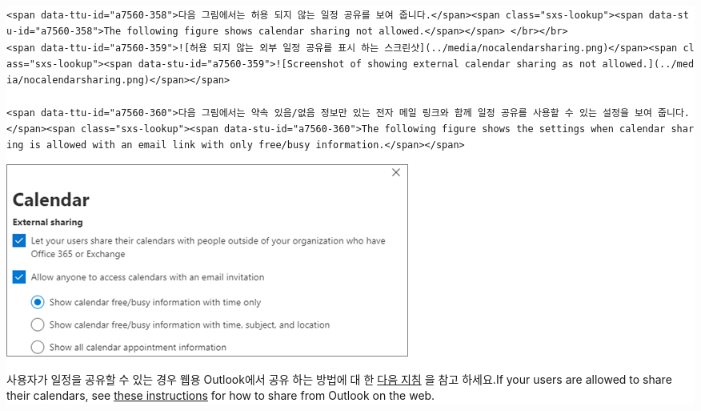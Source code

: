     <span data-ttu-id="a7560-358">다음 그림에서는 허용 되지 않는 일정 공유를 보여 줍니다.</span><span class="sxs-lookup"><span data-stu-id="a7560-358">The following figure shows calendar sharing not allowed.</span></span> </br></br>
    <span data-ttu-id="a7560-359">![허용 되지 않는 외부 일정 공유를 표시 하는 스크린샷](../media/nocalendarsharing.png)</span><span class="sxs-lookup"><span data-stu-id="a7560-359">![Screenshot of showing external calendar sharing as not allowed.](../media/nocalendarsharing.png)</span></span>

    <span data-ttu-id="a7560-360">다음 그림에서는 약속 있음/없음 정보만 있는 전자 메일 링크와 함께 일정 공유를 사용할 수 있는 설정을 보여 줍니다.</span><span class="sxs-lookup"><span data-stu-id="a7560-360">The following figure shows the settings when calendar sharing is allowed with an email link with only free/busy information.</span></span>

   ![모든 사용자와 약속 있음/없음 일정 공유 스크린샷](../media/sharefreebusy.png)

<span data-ttu-id="a7560-362">사용자가 일정을 공유할 수 있는 경우 웹용 Outlook에서 공유 하는 방법에 대 한 [다음 지침](https://support.office.com/article/7ecef8ae-139c-40d9-bae2-a23977ee58d5) 을 참고 하세요.</span><span class="sxs-lookup"><span data-stu-id="a7560-362">If your users are allowed to share their calendars, see [these instructions](https://support.office.com/article/7ecef8ae-139c-40d9-bae2-a23977ee58d5) for how to share from Outlook on the web.</span></span>
